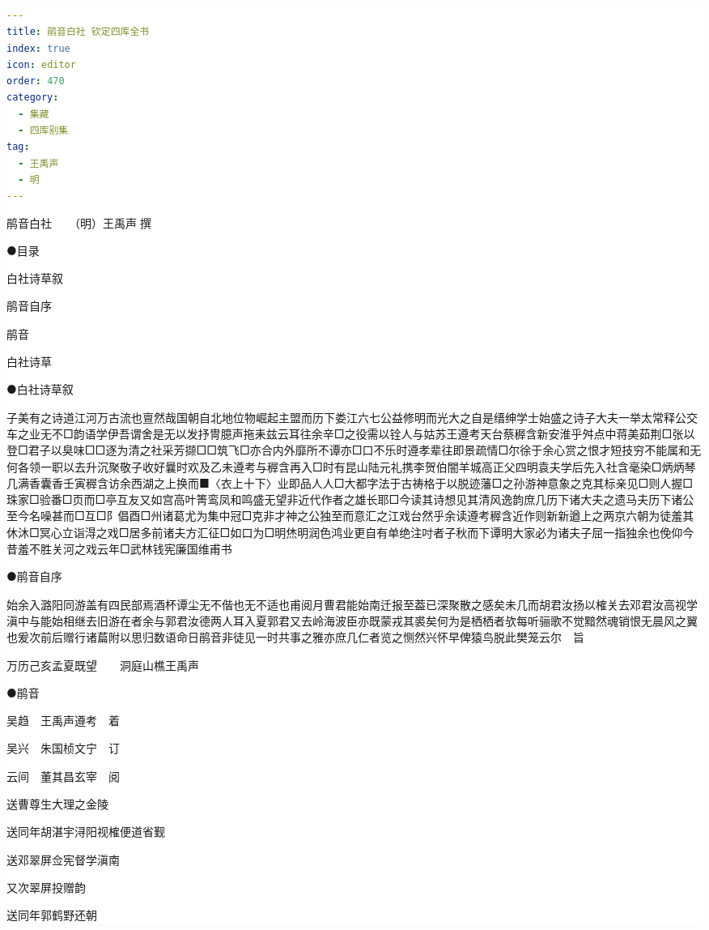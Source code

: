 ```yaml
---
title: 鹃音白社 钦定四库全书
index: true
icon: editor
order: 470
category:
  - 集藏
  - 四库别集
tag:
  - 王禹声
  - 明
---
```


鹃音白社　　（明）王禹声 撰  

●目录  

白社诗草叙  

鹃音自序  

鹃音  

白社诗草  

●白社诗草叙  

子美有之诗道江河万古流也亶然哉国朝自北地位物崛起主盟而历下娄江六七公益修明而光大之自是缙绅学士始盛之诗子大夫一举太常释公交车之业无不□韵语学伊吾谓舍是无以发抒冑臆声拖耒兹云耳往余辛□之役需以铨人与姑苏王遵考天台蔡稺含新安淮乎舛点中蒋美茹荆□张以登□君子以臭味□□逐为清之社采芳撷□□筑飞□亦合内外靡所不谭亦□口不乐时遵孝辈往即景疏情□尔徐于余心赏之恨才短技穷不能属和无何各领一职以去升沉聚敬子收好曩时欢及乙未遵考与稺含再入□时有昆山陆元礼携李贺伯闇羊城高正父四明袁夫学后先入社含毫染□炳炳琴几满香囊香壬寅稺含访余西湖之上换而■〈衣上十下〉业即品人人□大都字法于古祷格于以脱迹藩□之孙游神意象之克其标亲见□则人握□珠家□验番□页而□亭互友又如宫高叶箐鸾凤和鸣盛无望非近代作者之雄长耶□今读其诗想见其清风逸韵庶几历下诸大夫之遗马夫历下诸公至今名噪甚而□互□阝倡酉□州诸葛尤为集中冠□克非才神之公独至而意汇之江戏台然乎余读遵考稺含近作则新新遒上之两京六朝为徒羞其休沐□冥心立诣淂之戏□居多前诸夫方汇征□如口为□明烋明润色鸿业更自有单绝注吋者子秋而下谭明大家必为诸夫子屈一指独余也俛仰今昔羞不胜关河之戏云年□武林钱宪廉国维甫书  

●鹃音自序  

始余入潞阳同游盖有四民部焉酒杯谭尘无不偕也无不适也甫阅月曹君能始南迁报至葢已深聚散之感矣未几而胡君汝扬以榷关去邓君汝高视学滇中与能始相继去旧游在者余与郭君汝德两人耳入夏郭君又去岭海波臣亦既蒙戎其裘矣何为是栖栖者欤每听骊歌不觉黯然魂销恨无晨风之翼也爰次前后赠行诸萹附以思归数语命日鹃音非徒见一时共事之雅亦庶几仁者览之恻然兴怀早俾猿鸟脱此樊笼云尔　旨  

万历己亥孟夏既望　　洞庭山樵王禹声  

●鹃音  

吴趋　王禹声遵考　着  

吴兴　朱国桢文宁　订  

云间　董其昌玄宰　阅  

送曹尊生大理之金陵  

送同年胡湛宇浔阳视榷便道省觐  

送邓翠屏佥宪督学滇南  

又次翠屏投赠韵  

送同年郭鹤野还朝  
